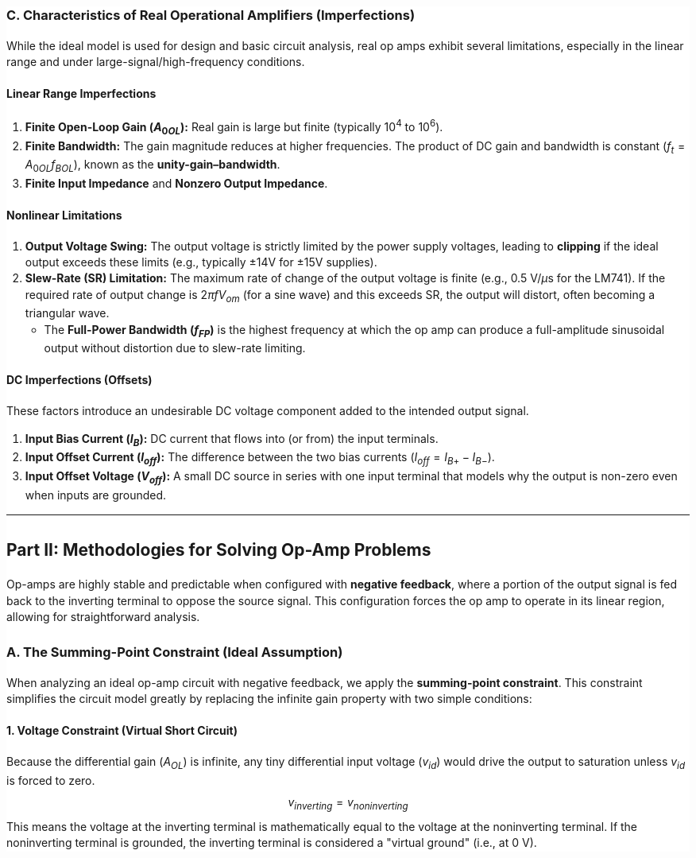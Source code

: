 ### C. Characteristics of Real Operational Amplifiers (Imperfections)

While the ideal model is used for design and basic circuit analysis, real op amps exhibit several limitations, especially in the linear range and under large-signal/high-frequency conditions.

#### Linear Range Imperfections
1.  **Finite Open-Loop Gain ($A_{0OL}$):** Real gain is large but finite (typically $10^4$ to $10^6$).
2.  **Finite Bandwidth:** The gain magnitude reduces at higher frequencies. The product of DC gain and bandwidth is constant ($f_t = A_{0OL} f_{BOL}$), known as the **unity-gain–bandwidth**.
3.  **Finite Input Impedance** and **Nonzero Output Impedance**.

#### Nonlinear Limitations
1.  **Output Voltage Swing:** The output voltage is strictly limited by the power supply voltages, leading to **clipping** if the ideal output exceeds these limits (e.g., typically $\pm 14\text{V}$ for $\pm 15\text{V}$ supplies).
2.  **Slew-Rate (SR) Limitation:** The maximum rate of change of the output voltage is finite (e.g., $0.5\text{ V}/\mu\text{s}$ for the LM741). If the required rate of output change is $2\pi f V_{om}$ (for a sine wave) and this exceeds SR, the output will distort, often becoming a triangular wave.
    *   The **Full-Power Bandwidth ($f_{FP}$)** is the highest frequency at which the op amp can produce a full-amplitude sinusoidal output without distortion due to slew-rate limiting.

#### DC Imperfections (Offsets)
These factors introduce an undesirable DC voltage component added to the intended output signal.
1.  **Input Bias Current ($I_B$):** DC current that flows into (or from) the input terminals.
2.  **Input Offset Current ($I_{off}$):** The difference between the two bias currents ($I_{off} = I_{B+} - I_{B-}$).
3.  **Input Offset Voltage ($V_{off}$):** A small DC source in series with one input terminal that models why the output is non-zero even when inputs are grounded.

---

## Part II: Methodologies for Solving Op-Amp Problems

Op-amps are highly stable and predictable when configured with **negative feedback**, where a portion of the output signal is fed back to the inverting terminal to oppose the source signal. This configuration forces the op amp to operate in its linear region, allowing for straightforward analysis.

### A. The Summing-Point Constraint (Ideal Assumption)

When analyzing an ideal op-amp circuit with negative feedback, we apply the **summing-point constraint**. This constraint simplifies the circuit model greatly by replacing the infinite gain property with two simple conditions:

#### 1. Voltage Constraint (Virtual Short Circuit)
Because the differential gain ($A_{OL}$) is infinite, any tiny differential input voltage ($v_{id}$) would drive the output to saturation unless $v_{id}$ is forced to zero.
$$v_{inverting} = v_{noninverting}$$
This means the voltage at the inverting terminal is mathematically equal to the voltage at the noninverting terminal. If the noninverting terminal is grounded, the inverting terminal is considered a "virtual ground" (i.e., at 0 V).
